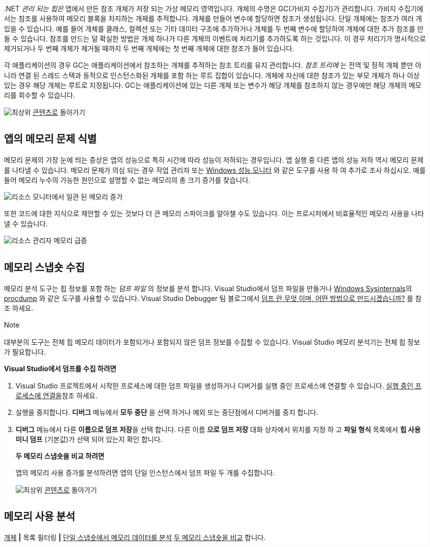  .NET *관리 되는 힙은* 앱에서 만든 참조 개체가 저장 되는 가상 메모리 영역입니다. 개체의 수명은 GC(가비지 수집기)가 관리합니다. 가비지 수집기에서는 참조를 사용하여 메모리 블록을 차지하는 개체를 추적합니다. 개체를 만들어 변수에 할당하면 참조가 생성됩니다. 단일 개체에는 참조가 여러 개 있을 수 있습니다. 예를 들어 개체를 클래스, 컬렉션 또는 기타 데이터 구조에 추가하거나 개체를 두 번째 변수에 할당하여 개체에 대한 추가 참조를 만들 수 있습니다. 참조를 만드는 덜 확실한 방법은 개체 하나가 다른 개체의 이벤트에 처리기를 추가하도록 하는 것입니다. 이 경우 처리기가 명시적으로 제거되거나 두 번째 개체가 제거될 때까지 두 번째 개체에는 첫 번째 개체에 대한 참조가 들어 있습니다.  
  
 각 애플리케이션의 경우 GC는 애플리케이션에서 참조하는 개체를 추적하는 참조 트리를 유지 관리합니다. *참조 트리에* 는 전역 및 정적 개체 뿐만 아니라 연결 된 스레드 스택과 동적으로 인스턴스화된 개체를 포함 하는 루트 집합이 있습니다. 개체에 자신에 대한 참조가 있는 부모 개체가 하나 이상 있는 경우 해당 개체는 루트로 지정됩니다. GC는 애플리케이션에 있는 다른 개체 또는 변수가 해당 개체를 참조하지 않는 경우에만 해당 개체의 메모리를 회수할 수 있습니다.  
  
 ![최상위](../debugger/media/pcs-backtotop.png "PCS_BackToTop") [콘텐츠로](#BKMK_Contents) 돌아가기  
  
## <a name="BKMK_Identify_a_memory_issue_in_an_app"></a>앱의 메모리 문제 식별  
 메모리 문제의 가장 눈에 띄는 증상은 앱의 성능으로 특히 시간에 따라 성능이 저하되는 경우입니다. 앱 실행 중 다른 앱의 성능 저하 역시 메모리 문제를 나타낼 수 있습니다. 메모리 문제가 의심 되는 경우 작업 관리자 또는 [Windows 성능 모니터](https://technet.microsoft.com/library/cc749249.aspx) 와 같은 도구를 사용 하 여 추가로 조사 하십시오. 예를 들어 메모리 누수의 가능한 원인으로 설명할 수 없는 메모리의 총 크기 증가를 찾습니다.  
  
 ![리소스 모니터에서 일관 된 메모리 증가](../misc/media/mngdmem-resourcemanagerconsistentgrowth.png "MNGDMEM_ResourceManagerConsistentGrowth")  
  
 또한 코드에 대한 지식으로 제안할 수 있는 것보다 더 큰 메모리 스파이크를 알아챌 수도 있습니다. 이는 프로시저에서 비효율적인 메모리 사용을 나타낼 수 있습니다.  
  
 ![리소스 관리자 메모리 급증](../misc/media/mngdmem-resourcemanagerspikes.png "MNGDMEM_ResourceManagerSpikes")  
  
## <a name="BKMK_Collect_memory_snapshots"></a>메모리 스냅숏 수집  
 메모리 분석 도구는 힙 정보를 포함 하는 *덤프 파일* 의 정보를 분석 합니다. Visual Studio에서 덤프 파일을 만들거나 [Windows Sysinternals](https://technet.microsoft.com/sysinternals)의 [procdump](https://technet.microsoft.com/sysinternals/dd996900.aspx) 와 같은 도구를 사용할 수 있습니다. Visual Studio Debugger 팀 블로그에서 [덤프 란 무엇 이며, 어떤 방법으로 만드시겠습니까?](https://blogs.msdn.microsoft.com/debugger/2009/12/30/what-is-a-dump-and-how-do-i-create-one/) 를 참조 하세요.  
  
> [!NOTE]
> 대부분의 도구는 전체 힙 메모리 데이터가 포함되거나 포함되지 않은 덤프 정보를 수집할 수 있습니다. Visual Studio 메모리 분석기는 전체 힙 정보가 필요합니다.  
  
 **Visual Studio에서 덤프를 수집 하려면**  
  
1. Visual Studio 프로젝트에서 시작한 프로세스에 대한 덤프 파일을 생성하거나 디버거를 실행 중인 프로세스에 연결할 수 있습니다. [실행 중인 프로세스에 연결을](../debugger/attach-to-running-processes-with-the-visual-studio-debugger.md)참조 하세요.  
  
2. 실행을 중지합니다. **디버그** 메뉴에서 **모두 중단** 을 선택 하거나 예외 또는 중단점에서 디버거를 중지 합니다.  
  
3. **디버그** 메뉴에서 다른 **이름으로 덤프 저장**을 선택 합니다. 다른 이름 **으로 덤프 저장** 대화 상자에서 위치를 지정 하 고 **파일 형식** 목록에서 **힙 사용 미니 덤프** (기본값)가 선택 되어 있는지 확인 합니다.  
  
   **두 메모리 스냅숏을 비교 하려면**  
  
   앱의 메모리 사용 증가를 분석하려면 앱의 단일 인스턴스에서 덤프 파일 두 개를 수집합니다.  
  
   ![최상위](../debugger/media/pcs-backtotop.png "PCS_BackToTop") [콘텐츠로](#BKMK_Contents) 돌아가기  
  
## <a name="BKMK_Analyze_memory_use"></a>메모리 사용 분석  
 [개체](#BKMK_Filter_the_list_of_objects) **&#124;** 목록 필터링 **&#124;** [단일 스냅숏에서 메모리 데이터를 분석](#BKMK_Analyze_memory_data_in_from_a_single_snapshot) [두 메모리 스냅숏을 비교](#BKMK_Compare_two_memory_snapshots) 합니다.  
  